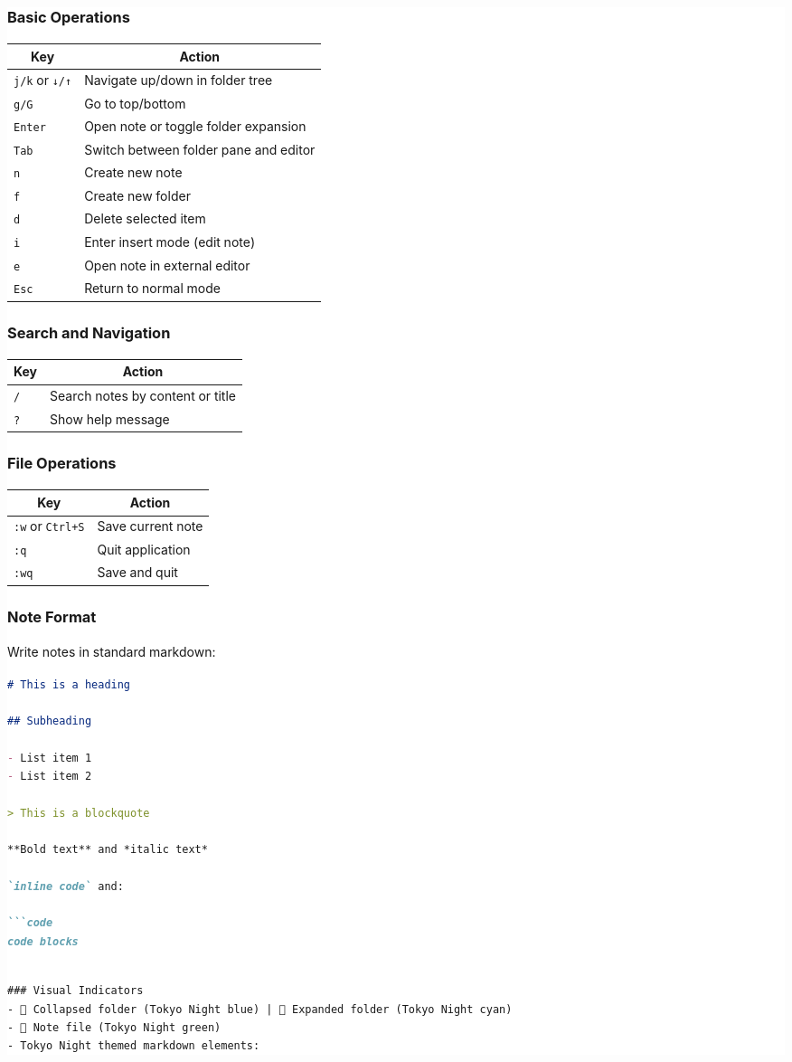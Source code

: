 ### Basic Operations
| Key | Action |
|-----|--------|
| `j/k` or `↓/↑` | Navigate up/down in folder tree |
| `g/G` | Go to top/bottom |
| `Enter` | Open note or toggle folder expansion |
| `Tab` | Switch between folder pane and editor |
| `n` | Create new note |
| `f` | Create new folder |
| `d` | Delete selected item |
| `i` | Enter insert mode (edit note) |
| `e` | Open note in external editor |
| `Esc` | Return to normal mode |

### Search and Navigation
| Key | Action |
|-----|--------|
| `/` | Search notes by content or title |
| `?` | Show help message |

### File Operations
| Key | Action |
|-----|--------|
| `:w` or `Ctrl+S` | Save current note |
| `:q` | Quit application |
| `:wq` | Save and quit |

### Note Format
Write notes in standard markdown:

```markdown
# This is a heading

## Subheading

- List item 1
- List item 2

> This is a blockquote

**Bold text** and *italic text*

`inline code` and:

```code
code blocks
```
```

### Visual Indicators
- 📁 Collapsed folder (Tokyo Night blue) | 📂 Expanded folder (Tokyo Night cyan)
- 📄 Note file (Tokyo Night green)
- Tokyo Night themed markdown elements:
```